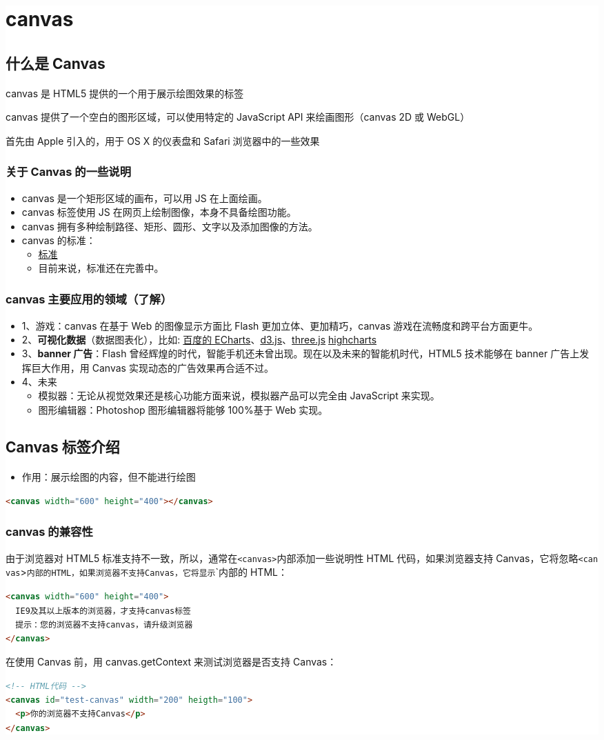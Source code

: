 # canvas

## 什么是 Canvas

canvas 是 HTML5 提供的一个用于展示绘图效果的标签

canvas 提供了一个空白的图形区域，可以使用特定的 JavaScript API 来绘画图形（canvas 2D 或 WebGL）

首先由 Apple 引入的，用于 OS X 的仪表盘和 Safari 浏览器中的一些效果

### 关于 Canvas 的一些说明

- canvas 是一个矩形区域的画布，可以用 JS 在上面绘画。
- canvas 标签使用 JS 在网页上绘制图像，本身不具备绘图功能。
- canvas 拥有多种绘制路径、矩形、圆形、文字以及添加图像的方法。
- canvas 的标准：
  - [标准](https://www.w3.org/TR/2dcontext/)
  - 目前来说，标准还在完善中。

### canvas 主要应用的领域（了解）

- 1、游戏：canvas 在基于 Web 的图像显示方面比 Flash 更加立体、更加精巧，canvas 游戏在流畅度和跨平台方面更牛。
- 2、**可视化数据**（数据图表化），比如: [百度的 ECharts](http://echarts.baidu.com/)、[d3.js](https://d3js.org/)、[three.js](http://threejs.org/) [highcharts]()
- 3、**banner 广告**：Flash 曾经辉煌的时代，智能手机还未曾出现。现在以及未来的智能机时代，HTML5 技术能够在 banner 广告上发挥巨大作用，用 Canvas 实现动态的广告效果再合适不过。
- 4、未来
  - 模拟器：无论从视觉效果还是核心功能方面来说，模拟器产品可以完全由 JavaScript 来实现。
  - 图形编辑器：Photoshop 图形编辑器将能够 100%基于 Web 实现。

## Canvas 标签介绍

- 作用：展示绘图的内容，但不能进行绘图

```html
<canvas width="600" height="400"></canvas>
```

### canvas 的兼容性

由于浏览器对 HTML5 标准支持不一致，所以，通常在`<canvas>`内部添加一些说明性 HTML 代码，如果浏览器支持 Canvas，它将忽略`<canvas`>`内部的HTML，如果浏览器不支持Canvas，它将显示`<canvas></canvas>`内部的 HTML：

```html
<canvas width="600" height="400">
  IE9及其以上版本的浏览器，才支持canvas标签
  提示：您的浏览器不支持canvas，请升级浏览器
</canvas>
```

在使用 Canvas 前，用 canvas.getContext 来测试浏览器是否支持 Canvas：

```html
<!-- HTML代码 -->
<canvas id="test-canvas" width="200" heigth="100">
  <p>你的浏览器不支持Canvas</p>
</canvas>
```
